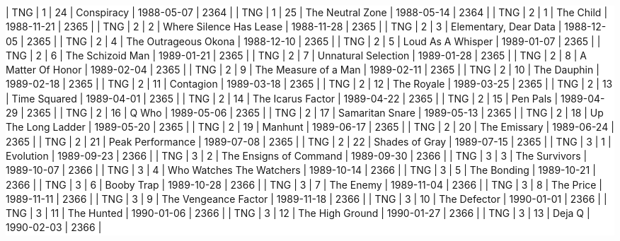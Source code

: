 | TNG | 1 | 24 | Conspiracy | 1988-05-07 | 2364 |
| TNG | 1 | 25 | The Neutral Zone | 1988-05-14 | 2364 |
| TNG | 2 | 1 | The Child | 1988-11-21 | 2365 |
| TNG | 2 | 2 | Where Silence Has Lease | 1988-11-28 | 2365 |
| TNG | 2 | 3 | Elementary, Dear Data | 1988-12-05 | 2365 |
| TNG | 2 | 4 | The Outrageous Okona | 1988-12-10 | 2365 |
| TNG | 2 | 5 | Loud As A Whisper | 1989-01-07 | 2365 |
| TNG | 2 | 6 | The Schizoid Man | 1989-01-21 | 2365 |
| TNG | 2 | 7 | Unnatural Selection | 1989-01-28 | 2365 |
| TNG | 2 | 8 | A Matter Of Honor | 1989-02-04 | 2365 |
| TNG | 2 | 9 | The Measure of a Man | 1989-02-11 | 2365 |
| TNG | 2 | 10 | The Dauphin | 1989-02-18 | 2365 |
| TNG | 2 | 11 | Contagion | 1989-03-18 | 2365 |
| TNG | 2 | 12 | The Royale | 1989-03-25 | 2365 |
| TNG | 2 | 13 | Time Squared | 1989-04-01 | 2365 |
| TNG | 2 | 14 | The Icarus Factor | 1989-04-22 | 2365 |
| TNG | 2 | 15 | Pen Pals | 1989-04-29 | 2365 |
| TNG | 2 | 16 | Q Who | 1989-05-06 | 2365 |
| TNG | 2 | 17 | Samaritan Snare | 1989-05-13 | 2365 |
| TNG | 2 | 18 | Up The Long Ladder | 1989-05-20 | 2365 |
| TNG | 2 | 19 | Manhunt | 1989-06-17 | 2365 |
| TNG | 2 | 20 | The Emissary | 1989-06-24 | 2365 |
| TNG | 2 | 21 | Peak Performance | 1989-07-08 | 2365 |
| TNG | 2 | 22 | Shades of Gray | 1989-07-15 | 2365 |
| TNG | 3 | 1 | Evolution | 1989-09-23 | 2366 |
| TNG | 3 | 2 | The Ensigns of Command | 1989-09-30 | 2366 |
| TNG | 3 | 3 | The Survivors | 1989-10-07 | 2366 |
| TNG | 3 | 4 | Who Watches The Watchers | 1989-10-14 | 2366 |
| TNG | 3 | 5 | The Bonding | 1989-10-21 | 2366 |
| TNG | 3 | 6 | Booby Trap | 1989-10-28 | 2366 |
| TNG | 3 | 7 | The Enemy | 1989-11-04 | 2366 |
| TNG | 3 | 8 | The Price | 1989-11-11 | 2366 |
| TNG | 3 | 9 | The Vengeance Factor | 1989-11-18 | 2366 |
| TNG | 3 | 10 | The Defector | 1990-01-01 | 2366 |
| TNG | 3 | 11 | The Hunted | 1990-01-06 | 2366 |
| TNG | 3 | 12 | The High Ground | 1990-01-27 | 2366 |
| TNG | 3 | 13 | Deja Q | 1990-02-03 | 2366 |